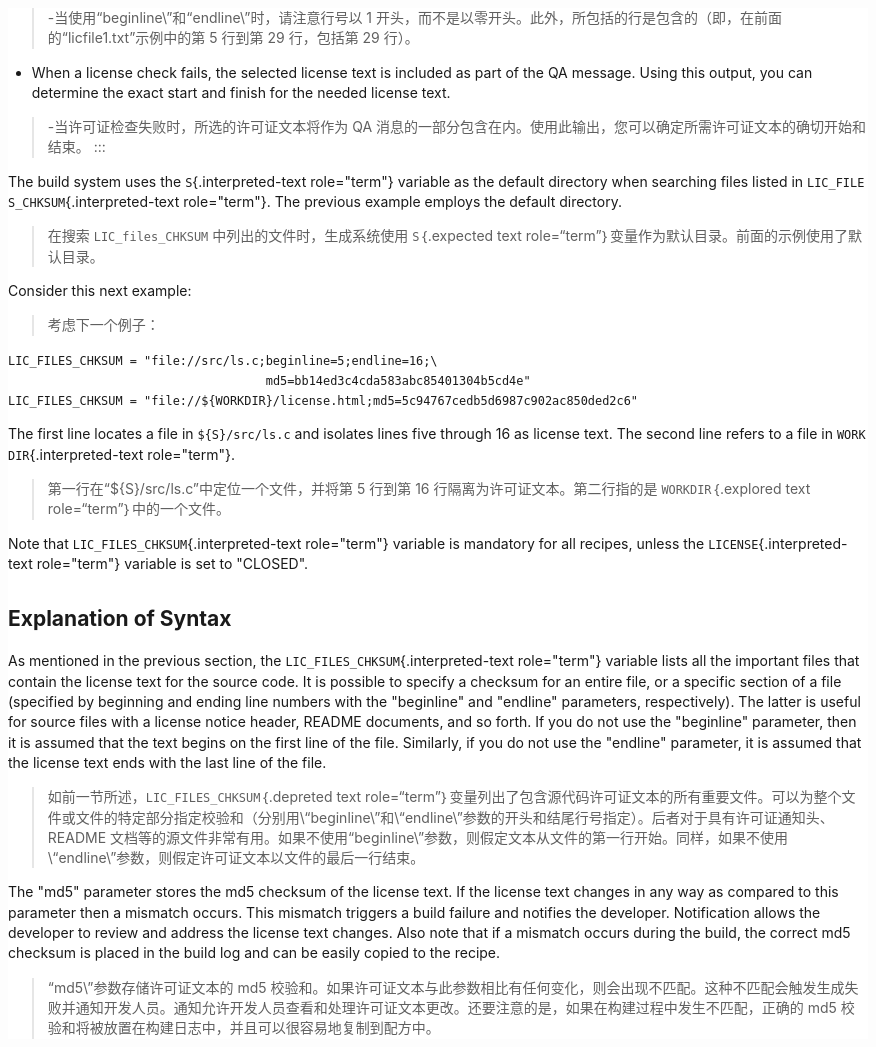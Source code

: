 > -当使用“beginline\”和“endline\”时，请注意行号以 1 开头，而不是以零开头。此外，所包括的行是包含的（即，在前面的“licfile1.txt”示例中的第 5 行到第 29 行，包括第 29 行）。

- When a license check fails, the selected license text is included as part of the QA message. Using this output, you can determine the exact start and finish for the needed license text.

> -当许可证检查失败时，所选的许可证文本将作为 QA 消息的一部分包含在内。使用此输出，您可以确定所需许可证文本的确切开始和结束。
> :::

The build system uses the `S`{.interpreted-text role="term"} variable as the default directory when searching files listed in `LIC_FILES_CHKSUM`{.interpreted-text role="term"}. The previous example employs the default directory.

> 在搜索 `LIC_files_CHKSUM` 中列出的文件时，生成系统使用 `S`｛.expected text role=“term”｝变量作为默认目录。前面的示例使用了默认目录。

Consider this next example:

> 考虑下一个例子：

```
LIC_FILES_CHKSUM = "file://src/ls.c;beginline=5;endline=16;\
                                    md5=bb14ed3c4cda583abc85401304b5cd4e"
LIC_FILES_CHKSUM = "file://${WORKDIR}/license.html;md5=5c94767cedb5d6987c902ac850ded2c6"
```

The first line locates a file in `${S}/src/ls.c` and isolates lines five through 16 as license text. The second line refers to a file in `WORKDIR`{.interpreted-text role="term"}.

> 第一行在“${S}/src/ls.c”中定位一个文件，并将第 5 行到第 16 行隔离为许可证文本。第二行指的是 `WORKDIR`｛.explored text role=“term”｝中的一个文件。

Note that `LIC_FILES_CHKSUM`{.interpreted-text role="term"} variable is mandatory for all recipes, unless the `LICENSE`{.interpreted-text role="term"} variable is set to \"CLOSED\".

## Explanation of Syntax

As mentioned in the previous section, the `LIC_FILES_CHKSUM`{.interpreted-text role="term"} variable lists all the important files that contain the license text for the source code. It is possible to specify a checksum for an entire file, or a specific section of a file (specified by beginning and ending line numbers with the \"beginline\" and \"endline\" parameters, respectively). The latter is useful for source files with a license notice header, README documents, and so forth. If you do not use the \"beginline\" parameter, then it is assumed that the text begins on the first line of the file. Similarly, if you do not use the \"endline\" parameter, it is assumed that the license text ends with the last line of the file.

> 如前一节所述，`LIC_FILES_CHKSUM`｛.depreted text role=“term”｝变量列出了包含源代码许可证文本的所有重要文件。可以为整个文件或文件的特定部分指定校验和（分别用\“beginline\”和\“endline\”参数的开头和结尾行号指定）。后者对于具有许可证通知头、README 文档等的源文件非常有用。如果不使用“beginline\”参数，则假定文本从文件的第一行开始。同样，如果不使用\“endline\”参数，则假定许可证文本以文件的最后一行结束。

The \"md5\" parameter stores the md5 checksum of the license text. If the license text changes in any way as compared to this parameter then a mismatch occurs. This mismatch triggers a build failure and notifies the developer. Notification allows the developer to review and address the license text changes. Also note that if a mismatch occurs during the build, the correct md5 checksum is placed in the build log and can be easily copied to the recipe.

> “md5\”参数存储许可证文本的 md5 校验和。如果许可证文本与此参数相比有任何变化，则会出现不匹配。这种不匹配会触发生成失败并通知开发人员。通知允许开发人员查看和处理许可证文本更改。还要注意的是，如果在构建过程中发生不匹配，正确的 md5 校验和将被放置在构建日志中，并且可以很容易地复制到配方中。
